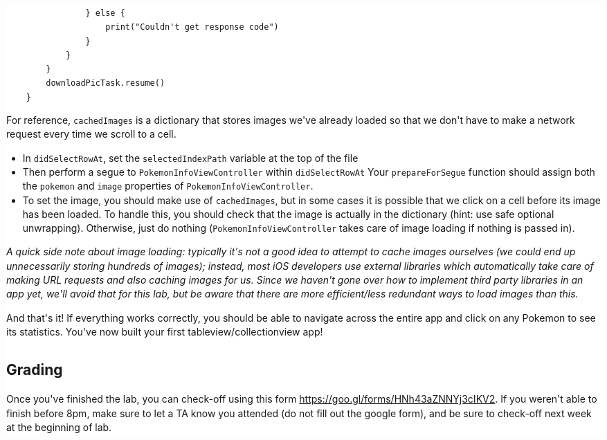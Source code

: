                     } else {
                        print("Couldn't get response code")
                    }
                }
            }
            downloadPicTask.resume()
        }

For reference, `cachedImages` is a dictionary that stores images we've already loaded so that we don't have to make a network request every time we scroll to a cell. 

- In `didSelectRowAt`, set the `selectedIndexPath` variable at the top of the file
- Then perform a segue to `PokemonInfoViewController` within `didSelectRowAt` Your `prepareForSegue` function should assign both the `pokemon` and `image` properties of `PokemonInfoViewController`. 
 - To set the image, you should make use of `cachedImages`, but in some cases it is possible that we click on a cell before its image has been loaded. To handle this, you should check that the image is actually in the dictionary (hint: use safe optional unwrapping). Otherwise, just do nothing (`PokemonInfoViewController` takes care of image loading if nothing is passed in). 

*A quick side note about image loading: typically it's not a good idea to attempt to cache images ourselves (we could end up unnecessarily storing hundreds of images); instead, most iOS developers use external libraries which automatically take care of making URL requests and also caching images for us. Since we haven't gone over how to implement third party libraries in an app yet, we'll avoid that for this lab, but be aware that there are more efficient/less redundant ways to load images than this.*

And that's it! If everything works correctly, you should be able to navigate across the entire app and click on any Pokemon to see its statistics. You've now built your first tableview/collectionview app!

## Grading ##
Once you've finished the lab, you can check-off using this form https://goo.gl/forms/HNh43aZNNYj3cIKV2. If you weren't able to finish before 8pm, make sure to let a TA know you attended (do not fill out the google form), and be sure to check-off next week at the beginning of lab.
